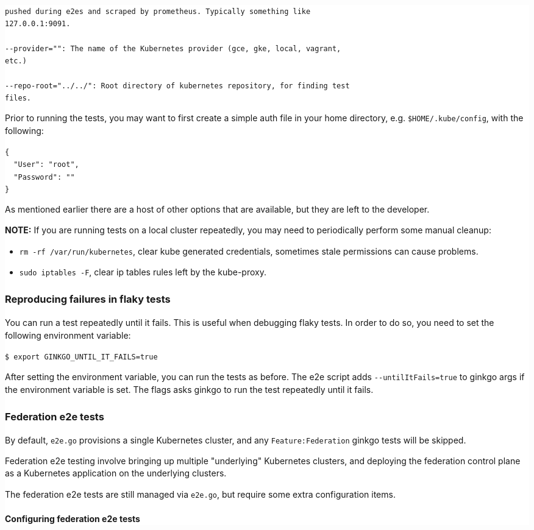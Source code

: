```
pushed during e2es and scraped by prometheus. Typically something like
127.0.0.1:9091.

--provider="": The name of the Kubernetes provider (gce, gke, local, vagrant,
etc.)

--repo-root="../../": Root directory of kubernetes repository, for finding test
files.
```

Prior to running the tests, you may want to first create a simple auth file in
your home directory, e.g. `$HOME/.kube/config`, with the following:

```
{
  "User": "root",
  "Password": ""
}
```

As mentioned earlier there are a host of other options that are available, but
they are left to the developer.

**NOTE:** If you are running tests on a local cluster repeatedly, you may need
to periodically perform some manual cleanup:

  - `rm -rf /var/run/kubernetes`, clear kube generated credentials, sometimes
stale permissions can cause problems.

  - `sudo iptables -F`, clear ip tables rules left by the kube-proxy.

### Reproducing failures in flaky tests
You can run a test repeatedly until it fails. This is useful when debugging
flaky tests. In order to do so, you need to set the following environment
variable:
```sh
$ export GINKGO_UNTIL_IT_FAILS=true
```

After setting the environment variable, you can run the tests as before. The e2e
script adds `--untilItFails=true` to ginkgo args if the environment variable is
set. The flags asks ginkgo to run the test repeatedly until it fails.

### Federation e2e tests

By default, `e2e.go` provisions a single Kubernetes cluster, and any `Feature:Federation` ginkgo tests will be skipped.

Federation e2e testing involve bringing up multiple "underlying" Kubernetes clusters,
and deploying the federation control plane as a Kubernetes application on the underlying clusters.

The federation e2e tests are still managed via `e2e.go`, but require some extra configuration items.

#### Configuring federation e2e tests
